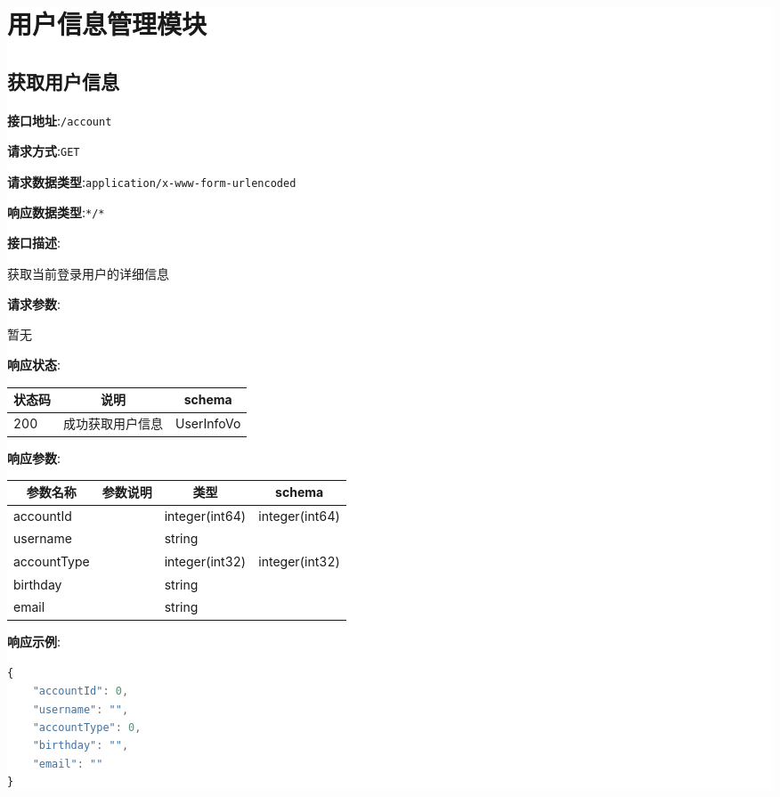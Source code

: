 
# 用户信息管理模块


## 获取用户信息


**接口地址**:`/account`


**请求方式**:`GET`


**请求数据类型**:`application/x-www-form-urlencoded`


**响应数据类型**:`*/*`


**接口描述**:<p>获取当前登录用户的详细信息</p>



**请求参数**:


暂无


**响应状态**:


| 状态码 | 说明 | schema |
| -------- | -------- | ----- | 
|200|成功获取用户信息|UserInfoVo|


**响应参数**:


| 参数名称 | 参数说明 | 类型 | schema |
| -------- | -------- | ----- |----- | 
|accountId||integer(int64)|integer(int64)|
|username||string||
|accountType||integer(int32)|integer(int32)|
|birthday||string||
|email||string||


**响应示例**:
```javascript
{
	"accountId": 0,
	"username": "",
	"accountType": 0,
	"birthday": "",
	"email": ""
}
```
